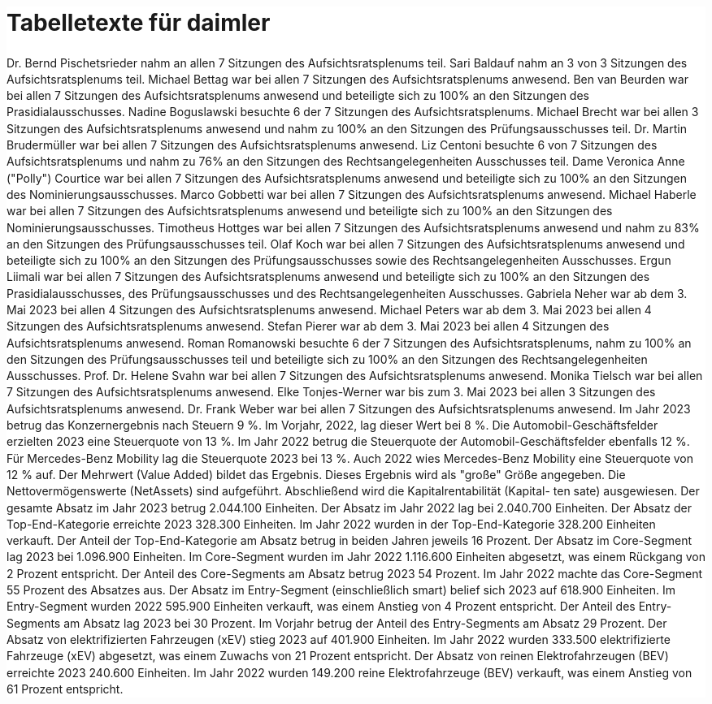 # Tabelletexte für daimler
Dr. Bernd Pischetsrieder nahm an allen 7 Sitzungen des Aufsichtsratsplenums teil.
Sari Baldauf nahm an 3 von 3 Sitzungen des Aufsichtsratsplenums teil.
Michael Bettag war bei allen 7 Sitzungen des Aufsichtsratsplenums anwesend.
Ben van Beurden war bei allen 7 Sitzungen des Aufsichtsratsplenums anwesend und beteiligte sich zu 100% an den Sitzungen des Prasidialausschusses.
Nadine Boguslawski besuchte 6 der 7 Sitzungen des Aufsichtsratsplenums.
Michael Brecht war bei allen 3 Sitzungen des Aufsichtsratsplenums anwesend und nahm zu 100% an den Sitzungen des Prüfungsausschusses teil.
Dr. Martin Brudermüller war bei allen 7 Sitzungen des Aufsichtsratsplenums anwesend.
Liz Centoni besuchte 6 von 7 Sitzungen des Aufsichtsratsplenums und nahm zu 76% an den Sitzungen des Rechtsangelegenheiten Ausschusses teil.
Dame Veronica Anne ("Polly") Courtice war bei allen 7 Sitzungen des Aufsichtsratsplenums anwesend und beteiligte sich zu 100% an den Sitzungen des Nominierungsausschusses.
Marco Gobbetti war bei allen 7 Sitzungen des Aufsichtsratsplenums anwesend.
Michael Haberle war bei allen 7 Sitzungen des Aufsichtsratsplenums anwesend und beteiligte sich zu 100% an den Sitzungen des Nominierungsausschusses.
Timotheus Hottges war bei allen 7 Sitzungen des Aufsichtsratsplenums anwesend und nahm zu 83% an den Sitzungen des Prüfungsausschusses teil.
Olaf Koch war bei allen 7 Sitzungen des Aufsichtsratsplenums anwesend und beteiligte sich zu 100% an den Sitzungen des Prüfungsausschusses sowie des Rechtsangelegenheiten Ausschusses.
Ergun Liimali war bei allen 7 Sitzungen des Aufsichtsratsplenums anwesend und beteiligte sich zu 100% an den Sitzungen des Prasidialausschusses, des Prüfungsausschusses und des Rechtsangelegenheiten Ausschusses.
Gabriela Neher war ab dem 3. Mai 2023 bei allen 4 Sitzungen des Aufsichtsratsplenums anwesend.
Michael Peters war ab dem 3. Mai 2023 bei allen 4 Sitzungen des Aufsichtsratsplenums anwesend.
Stefan Pierer war ab dem 3. Mai 2023 bei allen 4 Sitzungen des Aufsichtsratsplenums anwesend.
Roman Romanowski besuchte 6 der 7 Sitzungen des Aufsichtsratsplenums, nahm zu 100% an den Sitzungen des Prüfungsausschusses teil und beteiligte sich zu 100% an den Sitzungen des Rechtsangelegenheiten Ausschusses.
Prof. Dr. Helene Svahn war bei allen 7 Sitzungen des Aufsichtsratsplenums anwesend.
Monika Tielsch war bei allen 7 Sitzungen des Aufsichtsratsplenums anwesend.
Elke Tonjes-Werner war bis zum 3. Mai 2023 bei allen 3 Sitzungen des Aufsichtsratsplenums anwesend.
Dr. Frank Weber war bei allen 7 Sitzungen des Aufsichtsratsplenums anwesend.
Im Jahr 2023 betrug das Konzernergebnis nach Steuern 9 %. Im Vorjahr, 2022, lag dieser Wert bei 8 %. Die Automobil-Geschäftsfelder erzielten 2023 eine Steuerquote von 13 %. Im Jahr 2022 betrug die Steuerquote der Automobil-Geschäftsfelder ebenfalls 12 %. Für Mercedes-Benz Mobility lag die Steuerquote 2023 bei 13 %. Auch 2022 wies Mercedes-Benz Mobility eine Steuerquote von 12 % auf.
Der Mehrwert (Value Added) bildet das Ergebnis. Dieses Ergebnis wird als "große" Größe angegeben. Die Nettovermögenswerte (NetAssets) sind aufgeführt. Abschließend wird die Kapitalrentabilität (Kapital- ten sate) ausgewiesen.
Der gesamte Absatz im Jahr 2023 betrug 2.044.100 Einheiten.
Der Absatz im Jahr 2022 lag bei 2.040.700 Einheiten.
Der Absatz der Top-End-Kategorie erreichte 2023 328.300 Einheiten.
Im Jahr 2022 wurden in der Top-End-Kategorie 328.200 Einheiten verkauft.
Der Anteil der Top-End-Kategorie am Absatz betrug in beiden Jahren jeweils 16 Prozent.
Der Absatz im Core-Segment lag 2023 bei 1.096.900 Einheiten.
Im Core-Segment wurden im Jahr 2022 1.116.600 Einheiten abgesetzt, was einem Rückgang von 2 Prozent entspricht.
Der Anteil des Core-Segments am Absatz betrug 2023 54 Prozent.
Im Jahr 2022 machte das Core-Segment 55 Prozent des Absatzes aus.
Der Absatz im Entry-Segment (einschließlich smart) belief sich 2023 auf 618.900 Einheiten.
Im Entry-Segment wurden 2022 595.900 Einheiten verkauft, was einem Anstieg von 4 Prozent entspricht.
Der Anteil des Entry-Segments am Absatz lag 2023 bei 30 Prozent.
Im Vorjahr betrug der Anteil des Entry-Segments am Absatz 29 Prozent.
Der Absatz von elektrifizierten Fahrzeugen (xEV) stieg 2023 auf 401.900 Einheiten.
Im Jahr 2022 wurden 333.500 elektrifizierte Fahrzeuge (xEV) abgesetzt, was einem Zuwachs von 21 Prozent entspricht.
Der Absatz von reinen Elektrofahrzeugen (BEV) erreichte 2023 240.600 Einheiten.
Im Jahr 2022 wurden 149.200 reine Elektrofahrzeuge (BEV) verkauft, was einem Anstieg von 61 Prozent entspricht.